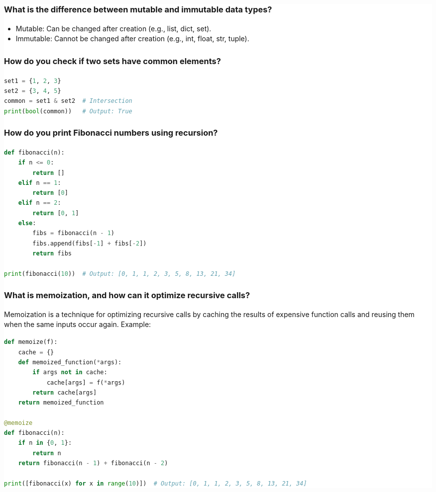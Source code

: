 ### What is the difference between mutable and immutable data types?
- Mutable: Can be changed after creation (e.g., list, dict, set).
- Immutable: Cannot be changed after creation (e.g., int, float, str, tuple).

### How do you check if two sets have common elements?
```python
set1 = {1, 2, 3}
set2 = {3, 4, 5}
common = set1 & set2  # Intersection
print(bool(common))   # Output: True
```

### How do you print Fibonacci numbers using recursion?
```python
def fibonacci(n):
    if n <= 0:
        return []
    elif n == 1:
        return [0]
    elif n == 2:
        return [0, 1]
    else:
        fibs = fibonacci(n - 1)
        fibs.append(fibs[-1] + fibs[-2])
        return fibs

print(fibonacci(10))  # Output: [0, 1, 1, 2, 3, 5, 8, 13, 21, 34]
```

### What is memoization, and how can it optimize recursive calls?
Memoization is a technique for optimizing recursive calls by caching the results of expensive function calls and reusing them when the same inputs occur again. Example:
```python
def memoize(f):
    cache = {}
    def memoized_function(*args):
        if args not in cache:
            cache[args] = f(*args)
        return cache[args]
    return memoized_function

@memoize
def fibonacci(n):
    if n in {0, 1}:
        return n
    return fibonacci(n - 1) + fibonacci(n - 2)

print([fibonacci(x) for x in range(10)])  # Output: [0, 1, 1, 2, 3, 5, 8, 13, 21, 34]
```
